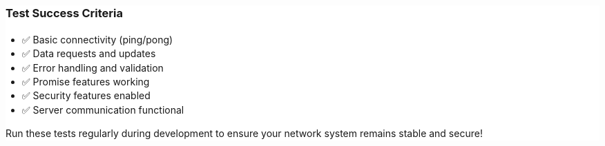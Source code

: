 ### **Test Success Criteria**

- ✅ Basic connectivity (ping/pong)
- ✅ Data requests and updates
- ✅ Error handling and validation
- ✅ Promise features working
- ✅ Security features enabled
- ✅ Server communication functional

Run these tests regularly during development to ensure your network system remains stable and secure!
